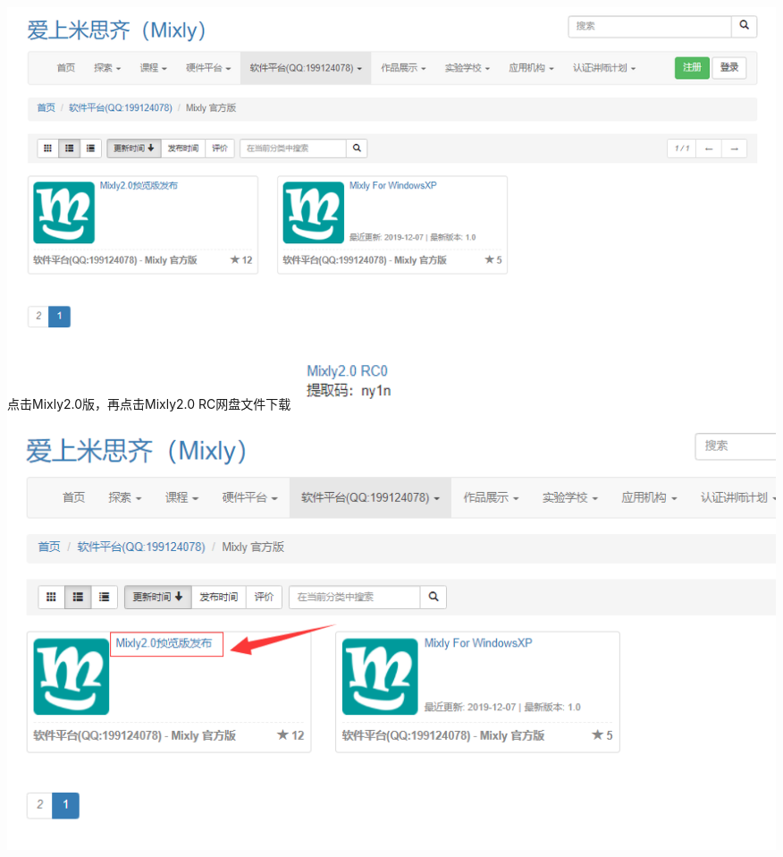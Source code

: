 ![](media/8fd4da3f400364bfd8142264ac385339.png)

点击Mixly2.0版，再点击Mixly2.0 RC网盘文件下载![](media/de136c8dce91784f3d37cb383a997ec1.png)

![](media/09a1bf3f21830bb74d175b41fe2b4830.png)
